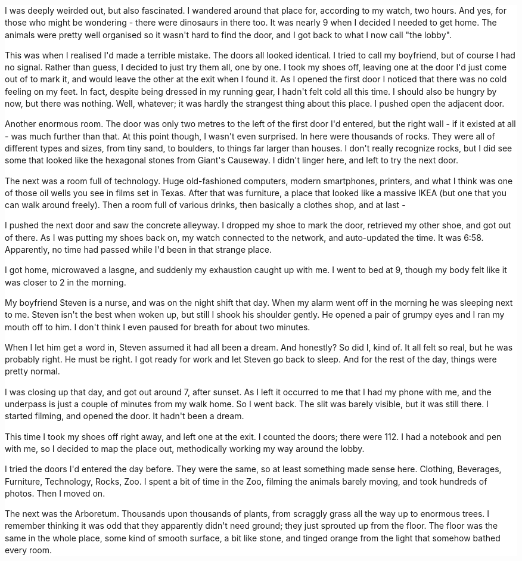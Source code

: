 I was deeply weirded out, but also fascinated. I wandered around that place for, according to my watch, two hours. And yes, for those who might be wondering - there were dinosaurs in there too. It was nearly 9 when I decided I needed to get home. The animals were pretty well organised so it wasn't hard to find the door, and I got back to what I now call "the lobby".

This was when I realised I'd made a terrible mistake. The doors all looked identical. I tried to call my boyfriend, but of course I had no signal. Rather than guess, I decided to just try them all, one by one. I took my shoes off, leaving one at the door I'd just come out of to mark it, and would leave the other at the exit when I found it. As I opened the first door I noticed that there was no cold feeling on my feet. In fact, despite being dressed in my running gear, I hadn't felt cold all this time. I should also be hungry by now, but there was nothing. Well, whatever; it was hardly the strangest thing about this place. I pushed open the adjacent door.

Another enormous room. The door was only two metres to the left of the first door I'd entered, but the right wall - if it existed at all - was much further than that. At this point though, I wasn't even surprised. In here were thousands of rocks. They were all of different types and sizes, from tiny sand, to boulders, to things far larger than houses. I don't really recognize rocks, but I did see some that looked like the hexagonal stones from Giant's Causeway. I didn't linger here, and left to try the next door.

The next was a room full of technology. Huge old-fashioned computers, modern smartphones, printers, and what I think was one of those oil wells you see in films set in Texas. After that was furniture, a place that looked like a massive IKEA (but one that you can walk around freely). Then a room full of various drinks, then basically a clothes shop, and at last -

I pushed the next door and saw the concrete alleyway. I dropped my shoe to mark the door, retrieved my other shoe, and got out of there. As I was putting my shoes back on, my watch connected to the network, and auto-updated the time. It was 6:58. Apparently, no time had passed while I'd been in that strange place.

I got home, microwaved a lasgne, and suddenly my exhaustion caught up with me. I went to bed at 9, though my body felt like it was closer to 2 in the morning.

My boyfriend Steven is a nurse, and was on the night shift that day. When my alarm went off in the morning he was sleeping next to me. Steven isn't the best when woken up, but still I shook his shoulder gently. He opened a pair of grumpy eyes and I ran my mouth off to him. I don't think I even paused for breath for about two minutes.

When I let him get a word in, Steven assumed it had all been a dream. And honestly? So did I, kind of. It all felt so real, but he was probably right. He must be right. I got ready for work and let Steven go back to sleep. And for the rest of the day, things were pretty normal.

I was closing up that day, and got out around 7, after sunset. As I left it occurred to me that I had my phone with me, and the underpass is just a couple of minutes from my walk home. So I went back. The slit was barely visible, but it was still there. I started filming, and opened the door. It hadn't been a dream.

This time I took my shoes off right away, and left one at the exit. I counted the doors; there were 112. I had a notebook and pen with me, so I decided to map the place out, methodically working my way around the lobby.

I tried the doors I'd entered the day before. They were the same, so at least something made sense here. Clothing, Beverages, Furniture, Technology, Rocks, Zoo. I spent a bit of time in the Zoo, filming the animals barely moving, and took hundreds of photos. Then I moved on.

The next was the Arboretum. Thousands upon thousands of plants, from scraggly grass all the way up to enormous trees. I remember thinking it was odd that they apparently didn't need ground; they just sprouted up from the floor. The floor was the same in the whole place, some kind of smooth surface, a bit like stone, and tinged orange from the light that somehow bathed every room.
